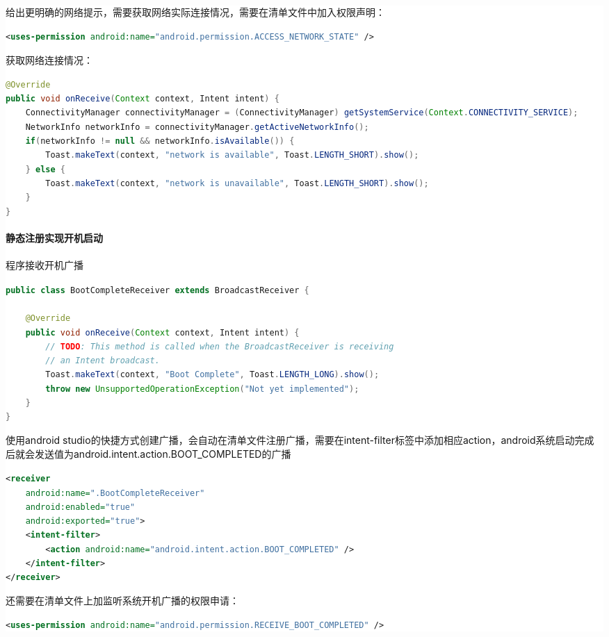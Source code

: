 给出更明确的网络提示，需要获取网络实际连接情况，需要在清单文件中加入权限声明：

```xml
<uses-permission android:name="android.permission.ACCESS_NETWORK_STATE" />
```

获取网络连接情况：

```java
@Override
public void onReceive(Context context, Intent intent) {
    ConnectivityManager connectivityManager = (ConnectivityManager) getSystemService(Context.CONNECTIVITY_SERVICE);
    NetworkInfo networkInfo = connectivityManager.getActiveNetworkInfo();
    if(networkInfo != null && networkInfo.isAvailable()) {
        Toast.makeText(context, "network is available", Toast.LENGTH_SHORT).show();
    } else {
        Toast.makeText(context, "network is unavailable", Toast.LENGTH_SHORT).show();
    }
}
```

#### 静态注册实现开机启动

程序接收开机广播

```java
public class BootCompleteReceiver extends BroadcastReceiver {

    @Override
    public void onReceive(Context context, Intent intent) {
        // TODO: This method is called when the BroadcastReceiver is receiving
        // an Intent broadcast.
        Toast.makeText(context, "Boot Complete", Toast.LENGTH_LONG).show();
        throw new UnsupportedOperationException("Not yet implemented");
    }
}
```

使用android studio的快捷方式创建广播，会自动在清单文件注册广播，需要在intent-filter标签中添加相应action，android系统启动完成后就会发送值为android.intent.action.BOOT_COMPLETED的广播

```xml
<receiver
    android:name=".BootCompleteReceiver"
    android:enabled="true"
    android:exported="true">
    <intent-filter>
        <action android:name="android.intent.action.BOOT_COMPLETED" />
    </intent-filter>
</receiver>
```

还需要在清单文件上加监听系统开机广播的权限申请：

```xml
<uses-permission android:name="android.permission.RECEIVE_BOOT_COMPLETED" />
```
